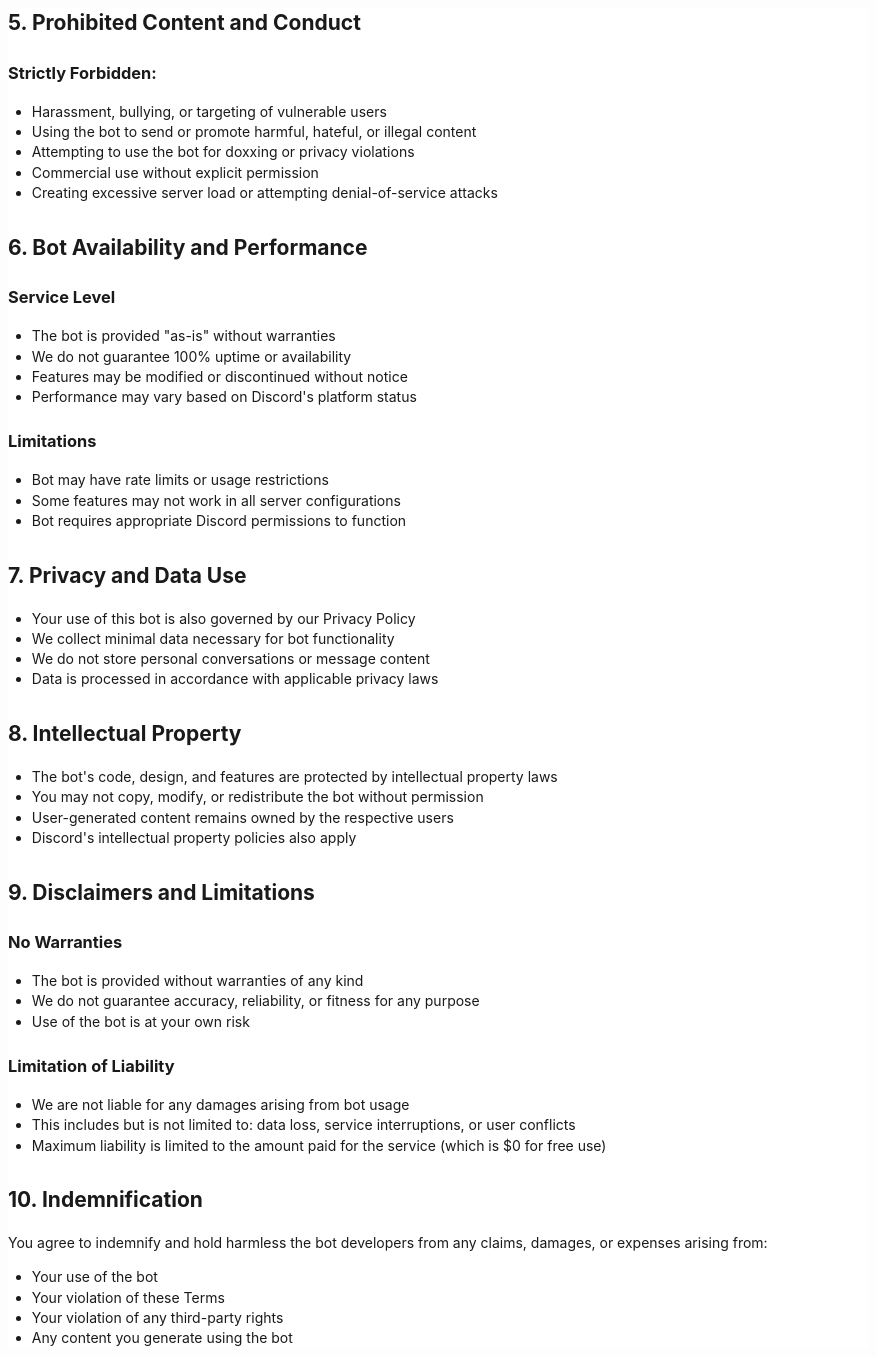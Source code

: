 ## 5. Prohibited Content and Conduct

### Strictly Forbidden:
- Harassment, bullying, or targeting of vulnerable users
- Using the bot to send or promote harmful, hateful, or illegal content
- Attempting to use the bot for doxxing or privacy violations
- Commercial use without explicit permission
- Creating excessive server load or attempting denial-of-service attacks

## 6. Bot Availability and Performance

### Service Level
- The bot is provided "as-is" without warranties
- We do not guarantee 100% uptime or availability
- Features may be modified or discontinued without notice
- Performance may vary based on Discord's platform status

### Limitations
- Bot may have rate limits or usage restrictions
- Some features may not work in all server configurations
- Bot requires appropriate Discord permissions to function

## 7. Privacy and Data Use
- Your use of this bot is also governed by our Privacy Policy
- We collect minimal data necessary for bot functionality
- We do not store personal conversations or message content
- Data is processed in accordance with applicable privacy laws

## 8. Intellectual Property
- The bot's code, design, and features are protected by intellectual property laws
- You may not copy, modify, or redistribute the bot without permission
- User-generated content remains owned by the respective users
- Discord's intellectual property policies also apply

## 9. Disclaimers and Limitations

### No Warranties
- The bot is provided without warranties of any kind
- We do not guarantee accuracy, reliability, or fitness for any purpose
- Use of the bot is at your own risk

### Limitation of Liability
- We are not liable for any damages arising from bot usage
- This includes but is not limited to: data loss, service interruptions, or user conflicts
- Maximum liability is limited to the amount paid for the service (which is $0 for free use)

## 10. Indemnification
You agree to indemnify and hold harmless the bot developers from any claims, damages, or expenses arising from:
- Your use of the bot
- Your violation of these Terms
- Your violation of any third-party rights
- Any content you generate using the bot
